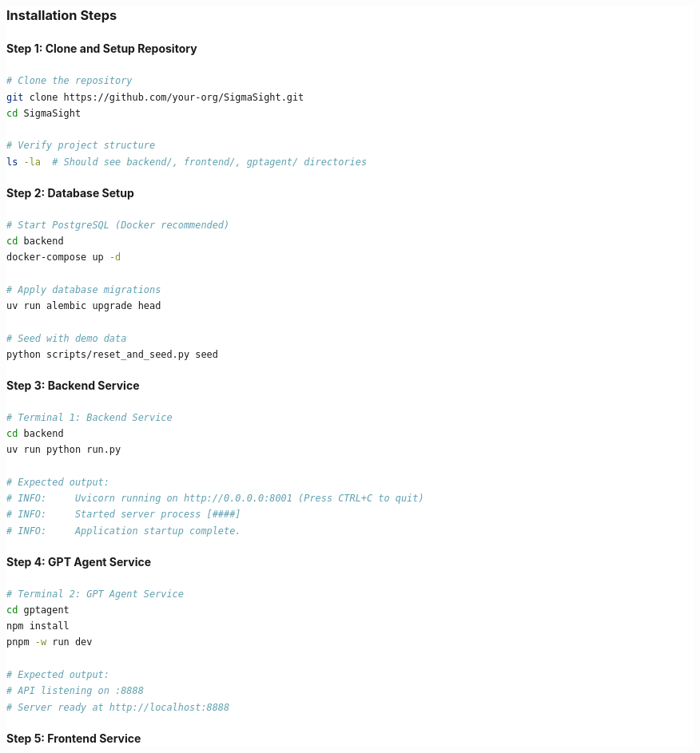 ### Installation Steps

#### Step 1: Clone and Setup Repository

```bash
# Clone the repository
git clone https://github.com/your-org/SigmaSight.git
cd SigmaSight

# Verify project structure
ls -la  # Should see backend/, frontend/, gptagent/ directories
```

#### Step 2: Database Setup

```bash
# Start PostgreSQL (Docker recommended)
cd backend
docker-compose up -d

# Apply database migrations
uv run alembic upgrade head

# Seed with demo data
python scripts/reset_and_seed.py seed
```

#### Step 3: Backend Service

```bash
# Terminal 1: Backend Service
cd backend
uv run python run.py

# Expected output:
# INFO:     Uvicorn running on http://0.0.0.0:8001 (Press CTRL+C to quit)
# INFO:     Started server process [####]
# INFO:     Application startup complete.
```

#### Step 4: GPT Agent Service

```bash
# Terminal 2: GPT Agent Service
cd gptagent
npm install
pnpm -w run dev

# Expected output:
# API listening on :8888
# Server ready at http://localhost:8888
```

#### Step 5: Frontend Service
